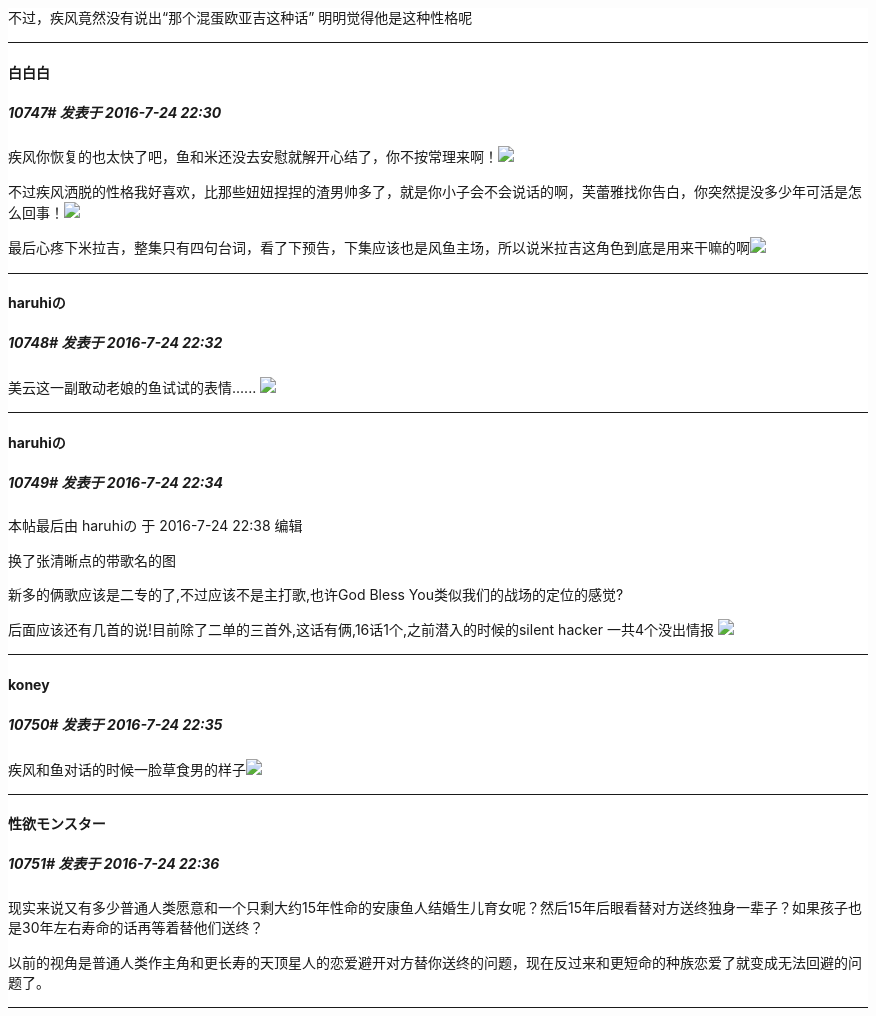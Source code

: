 不过，疾风竟然没有说出“那个混蛋欧亚吉这种话” 明明觉得他是这种性格呢

*****

####  白白白  
##### 10747#       发表于 2016-7-24 22:30

疾风你恢复的也太快了吧，鱼和米还没去安慰就解开心结了，你不按常理来啊！<img src="https://static.saraba1st.com/image/smiley/nq/010.gif" referrerpolicy="no-referrer">

不过疾风洒脱的性格我好喜欢，比那些妞妞捏捏的渣男帅多了，就是你小子会不会说话的啊，芙蕾雅找你告白，你突然提没多少年可活是怎么回事！<img src="https://static.saraba1st.com/image/smiley/nq/007.gif" referrerpolicy="no-referrer">

最后心疼下米拉吉，整集只有四句台词，看了下预告，下集应该也是风鱼主场，所以说米拉吉这角色到底是用来干嘛的啊<img src="https://static.saraba1st.com/image/smiley/normal/054.gif" referrerpolicy="no-referrer">

*****

####  haruhiの  
##### 10748#       发表于 2016-7-24 22:32

美云这一副敢动老娘的鱼试试的表情......
<img src="http://ww4.sinaimg.cn/mw690/4397112cjw1f65dbs8bz4j219t0pq0uo.jpg" referrerpolicy="no-referrer">

*****

####  haruhiの  
##### 10749#       发表于 2016-7-24 22:34

 本帖最后由 haruhiの 于 2016-7-24 22:38 编辑 

换了张清晰点的带歌名的图

新多的俩歌应该是二专的了,不过应该不是主打歌,也许God Bless You类似我们的战场的定位的感觉?

后面应该还有几首的说!目前除了二单的三首外,这话有俩,16话1个,之前潜入的时候的silent hacker 一共4个没出情报
<img src="http://i2.piimg.com/4851/b0dd612089626475.jpg" referrerpolicy="no-referrer">

*****

####  koney  
##### 10750#       发表于 2016-7-24 22:35

疾风和鱼对话的时候一脸草食男的样子<img src="https://static.saraba1st.com/image/smiley/face/29.gif" referrerpolicy="no-referrer">

*****

####  性欲モンスター  
##### 10751#       发表于 2016-7-24 22:36

现实来说又有多少普通人类愿意和一个只剩大约15年性命的安康鱼人结婚生儿育女呢？然后15年后眼看替对方送终独身一辈子？如果孩子也是30年左右寿命的话再等着替他们送终？

以前的视角是普通人类作主角和更长寿的天顶星人的恋爱避开对方替你送终的问题，现在反过来和更短命的种族恋爱了就变成无法回避的问题了。

*****
